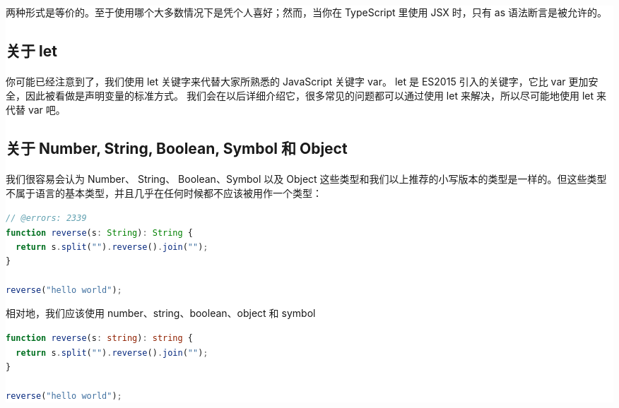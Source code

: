两种形式是等价的。至于使用哪个大多数情况下是凭个人喜好；然而，当你在 TypeScript 里使用 JSX 时，只有 as 语法断言是被允许的。

## 关于 let

你可能已经注意到了，我们使用 let 关键字来代替大家所熟悉的 JavaScript 关键字 var。 let 是 ES2015 引入的关键字，它比 var 更加安全，因此被看做是声明变量的标准方式。 我们会在以后详细介绍它，很多常见的问题都可以通过使用 let 来解决，所以尽可能地使用 let 来代替 var 吧。

## 关于 Number, String, Boolean, Symbol 和 Object

我们很容易会认为 Number、 String、 Boolean、Symbol 以及 Object 这些类型和我们以上推荐的小写版本的类型是一样的。但这些类型不属于语言的基本类型，并且几乎在任何时候都不应该被用作一个类型：

```Typescript
// @errors: 2339
function reverse(s: String): String {
  return s.split("").reverse().join("");
}

reverse("hello world");
```

相对地，我们应该使用 number、string、boolean、object 和 symbol

```Typescript
function reverse(s: string): string {
  return s.split("").reverse().join("");
}

reverse("hello world");
```
